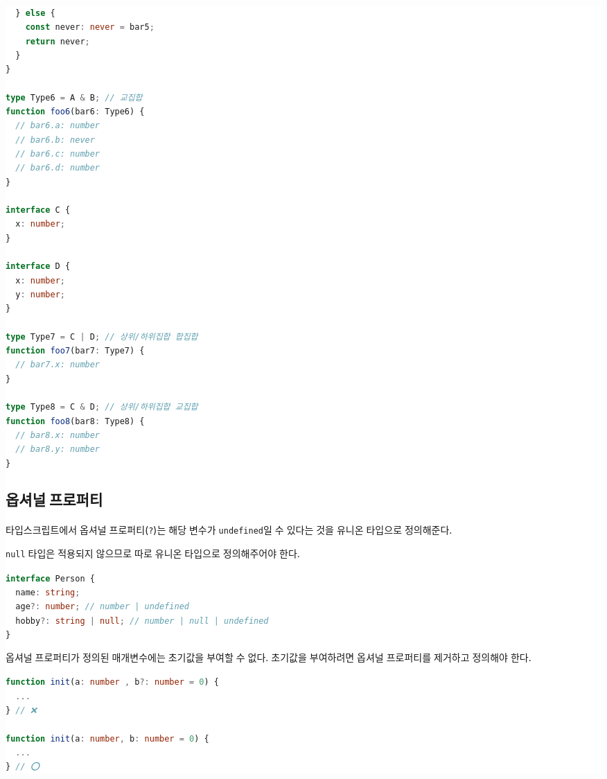 ```ts
  } else {
    const never: never = bar5;
    return never;
  }
}

type Type6 = A & B; // 교집합
function foo6(bar6: Type6) {
  // bar6.a: number
  // bar6.b: never
  // bar6.c: number
  // bar6.d: number
}

interface C {
  x: number;
}

interface D {
  x: number;
  y: number;
}

type Type7 = C | D; // 상위/하위집합 합집합
function foo7(bar7: Type7) {
  // bar7.x: number
}

type Type8 = C & D; // 상위/하위집합 교집합
function foo8(bar8: Type8) {
  // bar8.x: number
  // bar8.y: number
}
```

## 옵셔널 프로퍼티

타입스크립트에서 옵셔널 프로퍼티(`?`)는 해당 변수가 `undefined`일 수 있다는 것을 유니온 타입으로 정의해준다.

`null` 타입은 적용되지 않으므로 따로 유니온 타입으로 정의해주어야 한다.

```ts
interface Person {
  name: string;
  age?: number; // number | undefined
  hobby?: string | null; // number | null | undefined
}
```

옵셔널 프로퍼티가 정의된 매개변수에는 초기값을 부여할 수 없다. 초기값을 부여하려면 옵셔널 프로퍼티를 제거하고 정의해야 한다.

```ts
function init(a: number , b?: number = 0) {
  ...
} // ❌

function init(a: number, b: number = 0) {
  ...
} // ⭕
```
